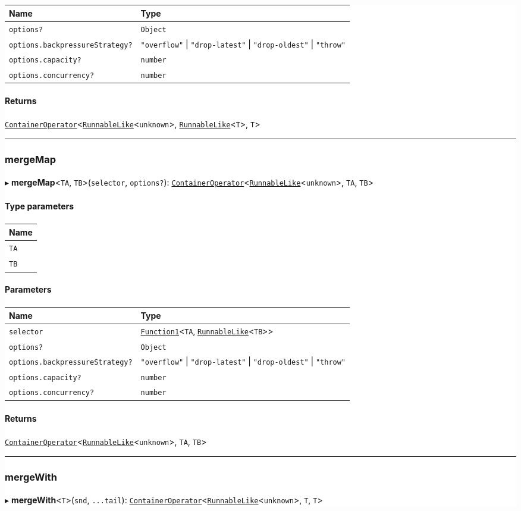 | Name | Type |
| :------ | :------ |
| `options?` | `Object` |
| `options.backpressureStrategy?` | ``"overflow"`` \| ``"drop-latest"`` \| ``"drop-oldest"`` \| ``"throw"`` |
| `options.capacity?` | `number` |
| `options.concurrency?` | `number` |

#### Returns

[`ContainerOperator`](containers.md#containeroperator)<[`RunnableLike`](../interfaces/rx.RunnableLike.md)<`unknown`\>, [`RunnableLike`](../interfaces/rx.RunnableLike.md)<`T`\>, `T`\>

___

### mergeMap

▸ **mergeMap**<`TA`, `TB`\>(`selector`, `options?`): [`ContainerOperator`](containers.md#containeroperator)<[`RunnableLike`](../interfaces/rx.RunnableLike.md)<`unknown`\>, `TA`, `TB`\>

#### Type parameters

| Name |
| :------ |
| `TA` |
| `TB` |

#### Parameters

| Name | Type |
| :------ | :------ |
| `selector` | [`Function1`](functions.md#function1)<`TA`, [`RunnableLike`](../interfaces/rx.RunnableLike.md)<`TB`\>\> |
| `options?` | `Object` |
| `options.backpressureStrategy?` | ``"overflow"`` \| ``"drop-latest"`` \| ``"drop-oldest"`` \| ``"throw"`` |
| `options.capacity?` | `number` |
| `options.concurrency?` | `number` |

#### Returns

[`ContainerOperator`](containers.md#containeroperator)<[`RunnableLike`](../interfaces/rx.RunnableLike.md)<`unknown`\>, `TA`, `TB`\>

___

### mergeWith

▸ **mergeWith**<`T`\>(`snd`, `...tail`): [`ContainerOperator`](containers.md#containeroperator)<[`RunnableLike`](../interfaces/rx.RunnableLike.md)<`unknown`\>, `T`, `T`\>

